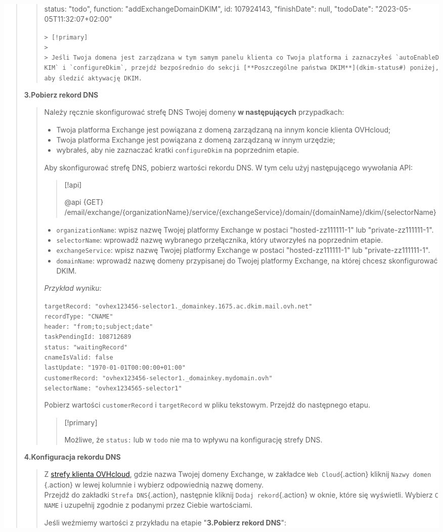 >> status: "todo",
>> function: "addExchangeDomainDKIM",
>> id: 107924143,
>> "finishDate": null,
>> "todoDate": "2023-05-05T11:32:07+02:00"
>> ```
>> > [!primary]
>> >
>> > Jeśli Twoja domena jest zarządzana w tym samym panelu klienta co Twoja platforma i zaznaczyłeś `autoEnableDKIM` i `configureDkim`, przejdź bezpośrednio do sekcji [**Poszczególne państwa DKIM**](dkim-status#) poniżej, aby śledzić aktywację DKIM.
>>
> **3.Pobierz rekord DNS**
>> Należy ręcznie skonfigurować strefę DNS Twojej domeny **w następujących** przypadkach:
>>
>> - Twoja platforma Exchange jest powiązana z domeną zarządzaną na innym koncie klienta OVHcloud;<br>
>> - Twoja platforma Exchange jest powiązana z domeną zarządzaną w innym urzędzie;<br>
>> - wybrałeś, aby nie zaznaczać kratki `configureDkim` na poprzednim etapie.<br>
>>
>> Aby skonfigurować strefę DNS, pobierz wartości rekordu DNS. W tym celu użyj następującego wywołania API:
>>
>> > [!api]
>> >
>> > @api {GET} /email/exchange/{organizationName}/service/{exchangeService}/domain/{domainName}/dkim/{selectorName}
>> >
>>
>> - `organizationName`: wpisz nazwę Twojej platformy Exchange w postaci "hosted-zz111111-1" lub "private-zz111111-1".
>> - `selectorName`: wprowadź nazwę wybranego przełącznika, który utworzyłeś na poprzednim etapie.
>> - `exchangeService`: wpisz nazwę Twojej platformy Exchange w postaci "hosted-zz111111-1" lub "private-zz111111-1".
>> - `domainName`: wprowadź nazwę domeny przypisanej do Twojej platformy Exchange, na której chcesz skonfigurować DKIM.
>>
>> *Przykład wyniku:*
>> ```
>> targetRecord: "ovhex123456-selector1._domainkey.1675.ac.dkim.mail.ovh.net"
>> recordType: "CNAME"
>> header: "from;to;subject;date"
>> taskPendingId: 108712689
>> status: "waitingRecord"
>> cnameIsValid: false
>> lastUpdate: "1970-01-01T00:00:00+01:00"
>> customerRecord: "ovhex123456-selector1._domainkey.mydomain.ovh"
>> selectorName: "ovhex1234565-selector1"
>> ```
>> Pobierz wartości `customerRecord` i `targetRecord` w pliku tekstowym. Przejdź do następnego etapu.
>>
>> > [!primary]
>> >
>> > Możliwe, że `status:` lub w `todo` nie ma to wpływu na konfigurację strefy DNS.
>>
> **4.Konfiguracja rekordu DNS**
>> Z [strefy klienta OVHcloud](https://www.ovh.com/auth/?action=gotomanager&from=https://www.ovh.pl/&ovhSubsidiary=pl), gdzie nazwa Twojej domeny Exchange, w zakładce `Web Cloud`{.action} kliknij `Nazwy domen`{.action} w lewej kolumnie i wybierz odpowiednią nazwę domeny.<br>
>> Przejdź do zakładki `Strefa DNS`{.action}, następnie kliknij `Dodaj rekord`{.action} w oknie, które się wyświetli. Wybierz `CNAME` i uzupełnij zgodnie z podanymi przez Ciebie wartościami.<br>
>>
>> Jeśli weźmiemy wartości z przykładu na etapie "**3.Pobierz rekord DNS**":